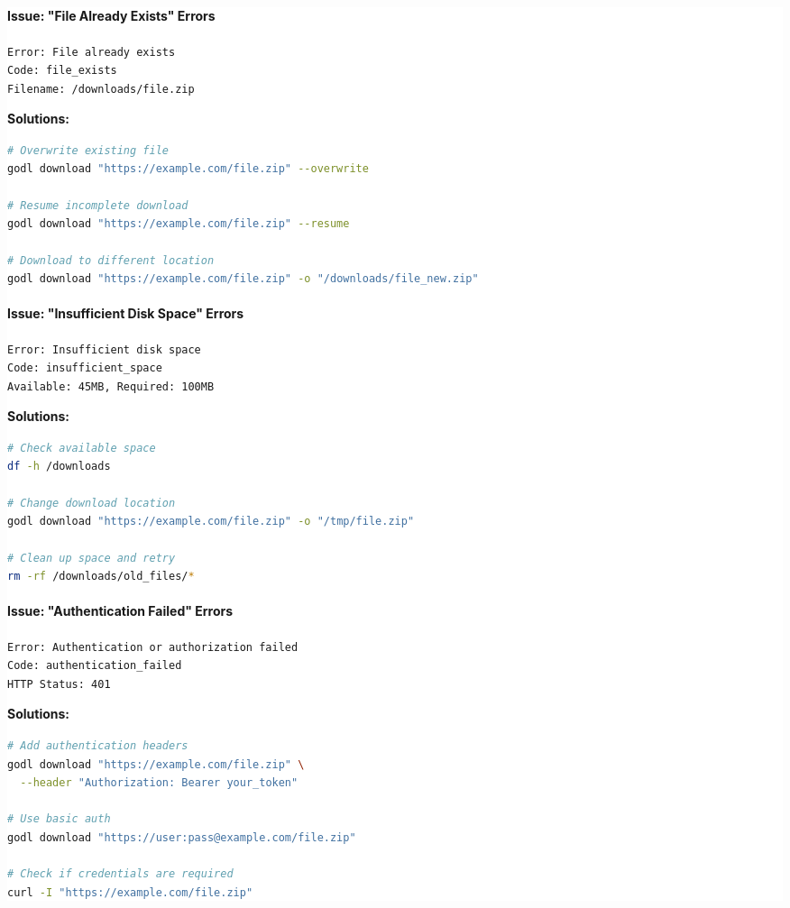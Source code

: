 #### Issue: "File Already Exists" Errors
```bash
Error: File already exists
Code: file_exists
Filename: /downloads/file.zip
```

**Solutions:**
```bash
# Overwrite existing file
godl download "https://example.com/file.zip" --overwrite

# Resume incomplete download
godl download "https://example.com/file.zip" --resume

# Download to different location
godl download "https://example.com/file.zip" -o "/downloads/file_new.zip"
```

#### Issue: "Insufficient Disk Space" Errors
```bash
Error: Insufficient disk space
Code: insufficient_space
Available: 45MB, Required: 100MB
```

**Solutions:**
```bash
# Check available space
df -h /downloads

# Change download location
godl download "https://example.com/file.zip" -o "/tmp/file.zip"

# Clean up space and retry
rm -rf /downloads/old_files/*
```

#### Issue: "Authentication Failed" Errors
```bash
Error: Authentication or authorization failed
Code: authentication_failed
HTTP Status: 401
```

**Solutions:**
```bash
# Add authentication headers
godl download "https://example.com/file.zip" \
  --header "Authorization: Bearer your_token"

# Use basic auth
godl download "https://user:pass@example.com/file.zip"

# Check if credentials are required
curl -I "https://example.com/file.zip"
```
